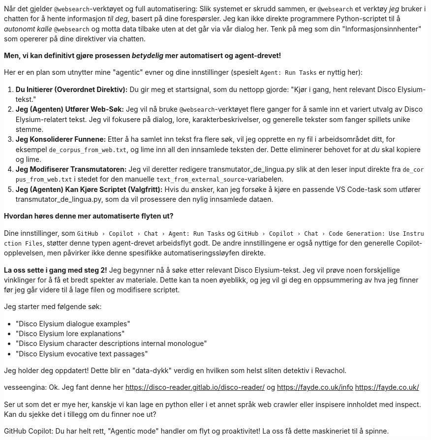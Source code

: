 Når det gjelder `@websearch`-verktøyet og full automatisering: Slik systemet er skrudd sammen, er `@websearch` et verktøy _jeg_ bruker i chatten for å hente informasjon _til deg_, basert på dine forespørsler. Jeg kan ikke direkte programmere Python-scriptet til å _autonomt kalle_ `@websearch` og motta data tilbake uten at det går via vår dialog her. Tenk på meg som din "Informasjonsinnhenter" som opererer på dine direktiver via chatten.

**Men, vi kan definitivt gjøre prosessen _betydelig_ mer automatisert og agent-drevet!**

Her er en plan som utnytter mine "agentic" evner og dine innstillinger (spesielt `Agent: Run Tasks` er nyttig her):

1. **Du Initierer (Overordnet Direktiv):** Du gir meg et startsignal, som du nettopp gjorde: "Kjør i gang, hent relevant Disco Elysium-tekst."
2. **Jeg (Agenten) Utfører Web-Søk:** Jeg vil nå bruke `@websearch`-verktøyet flere ganger for å samle inn et variert utvalg av Disco Elysium-relatert tekst. Jeg vil fokusere på dialog, lore, karakterbeskrivelser, og generelle tekster som fanger spillets unike stemme.
3. **Jeg Konsoliderer Funnene:** Etter å ha samlet inn tekst fra flere søk, vil jeg opprette en ny fil i arbeidsområdet ditt, for eksempel `de_corpus_from_web.txt`, og lime inn all den innsamlede teksten der. Dette eliminerer behovet for at _du_ skal kopiere og lime.
4. **Jeg Modifiserer Transmutatoren:** Jeg vil deretter redigere transmutator_de_lingua.py slik at den leser input direkte fra `de_corpus_from_web.txt` i stedet for den manuelle `text_from_external_source`-variabelen.
5. **Jeg (Agenten) Kan Kjøre Scriptet (Valgfritt):** Hvis du ønsker, kan jeg forsøke å kjøre en passende VS Code-task som utfører transmutator_de_lingua.py, som da vil prosessere den nylig innsamlede dataen.

**Hvordan høres denne mer automatiserte flyten ut?**

Dine innstillinger, som `GitHub › Copilot › Chat › Agent: Run Tasks` og `GitHub › Copilot › Chat › Code Generation: Use Instruction Files`, støtter denne typen agent-drevet arbeidsflyt godt. De andre innstillingene er også nyttige for den generelle Copilot-opplevelsen, men påvirker ikke denne spesifikke automatiseringssløyfen direkte.

**La oss sette i gang med steg 2!** Jeg begynner nå å søke etter relevant Disco Elysium-tekst. Jeg vil prøve noen forskjellige vinklinger for å få et bredt spekter av materiale. Dette kan ta noen øyeblikk, og jeg vil gi deg en oppsummering av hva jeg finner før jeg går videre til å lage filen og modifisere scriptet.

Jeg starter med følgende søk:

- "Disco Elysium dialogue examples"
- "Disco Elysium lore explanations"
- "Disco Elysium character descriptions internal monologue"
- "Disco Elysium evocative text passages"

Jeg holder deg oppdatert! Dette blir en "data-dykk" verdig en hvilken som helst sliten detektiv i Revachol.

vesseengina: Ok. Jeg fant denne her <https://disco-reader.gitlab.io/disco-reader/> og <https://fayde.co.uk/info> <https://fayde.co.uk/>

Ser ut som det er mye her, kanskje vi kan lage en python eller i et annet språk web crawler eller inspisere innholdet med inspect. Kan du sjekke det i tillegg om du finner noe ut?

GitHub Copilot: Du har helt rett, "Agentic mode" handler om flyt og proaktivitet! La oss få dette maskineriet til å spinne.
